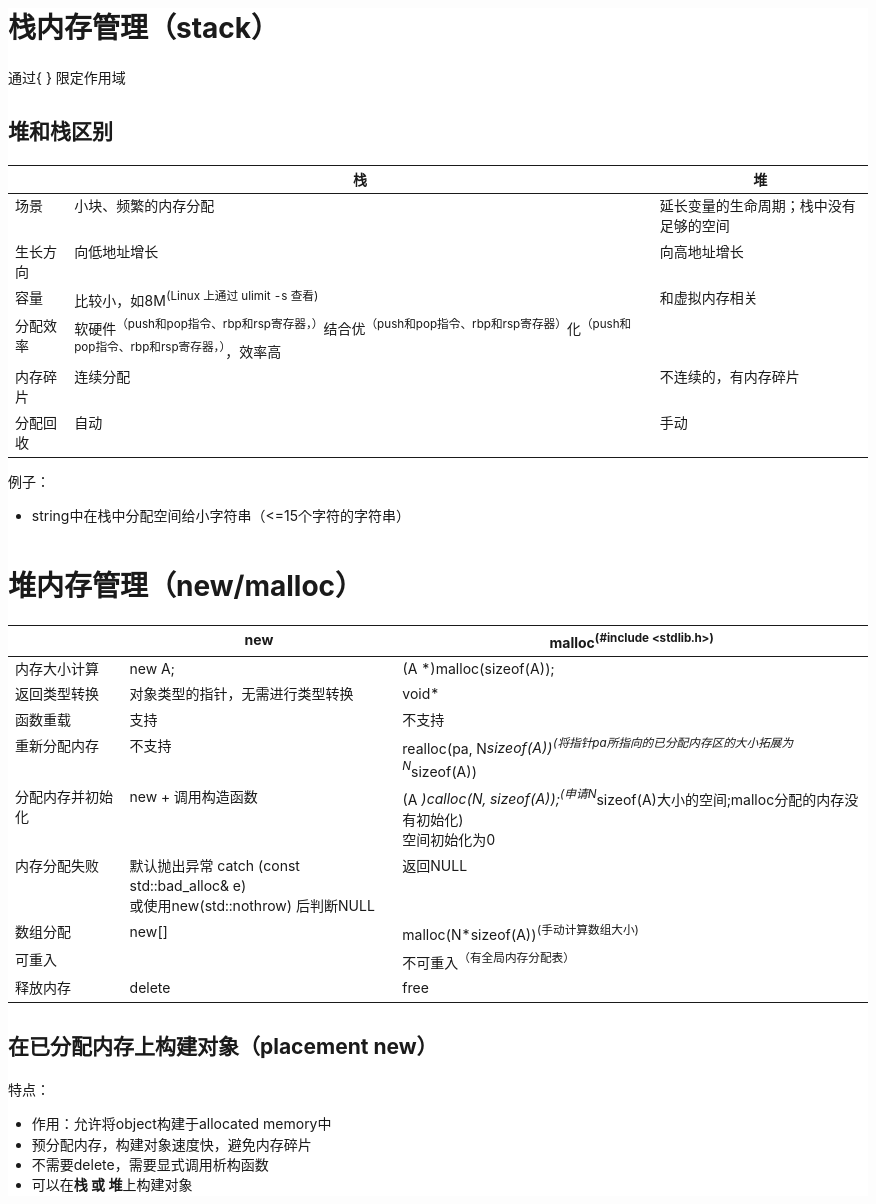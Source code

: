 # 栈内存管理（stack）

通过{ } 限定作用域

## 堆和栈区别

||栈|堆|
| ----------| ----------------------| ----------------------------------------|
|场景|小块、频繁的内存分配|延长变量的生命周期；栈中没有足够的空间|
|生长方向|向低地址增长|向高地址增长|
|容量|比较小，如8M<sup>(Linux 上通过 ulimit -s 查看)</sup>|和虚拟内存相关|
|分配效率|软硬件<sup>（push和pop指令、rbp和rsp寄存器，）</sup>​结合优<sup>（push和pop指令、rbp和rsp寄存器）</sup>​化<sup>（push和pop指令、rbp和rsp寄存器，）</sup>，效率高||
|内存碎片|连续分配|不连续的，有内存碎片|
|分配回收|自动|手动|

例子：

* string中在栈中分配空间给小字符串（\<\=15个字符的字符串）

# 堆内存管理（new/malloc）

||new|malloc<sup>(#include <stdlib.h>)</sup>|
| ------------------| ---------------------------------------------------------------------------------------| -------------------------|
|内存大小计算|new A;|(A *)malloc(sizeof(A));|
|返回类型转换|对象类型的指针，无需进行类型转换|void*|
|函数重载|支持|不支持|
|重新分配内存|不支持|realloc(pa, N*sizeof(A))<sup>(将指针pa所指向的已分配内存区的大小拓展为N*sizeof(A))</sup>|
|分配内存并初始化|new + 调用构造函数|(A *)calloc(N, sizeof(A));<sup>(申请N*sizeof(A)大小的空间;malloc分配的内存没有初始化)</sup><br />空间初始化为0|
|内存分配失败|默认抛出异常  catch (const std::bad\_alloc& e)<br />或使用new(std::nothrow) 后判断NULL|返回NULL|
|数组分配|new[]|malloc(N*sizeof(A))<sup>(手动计算数组大小)</sup>|
|可重入||不可重入<sup>（有全局内存分配表）</sup>|
|释放内存|delete|free|

## 在已分配内存上构建对象（placement new）

特点：

* 作用：允许将object构建于allocated memory中
* 预分配内存，构建对象速度快，避免内存碎片
* 不需要delete，需要显式调用析构函数
* 可以在**栈 或 堆**上构建对象
